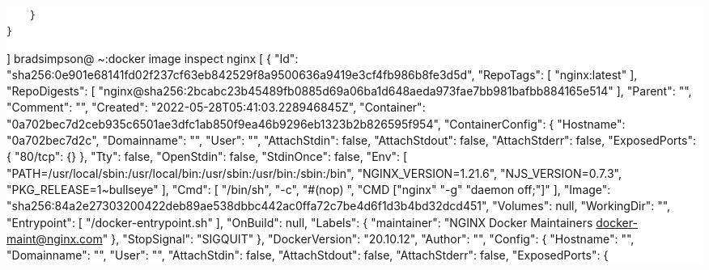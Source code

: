         }
    }
]
bradsimpson@ ~:docker image inspect nginx
[
    {
        "Id": "sha256:0e901e68141fd02f237cf63eb842529f8a9500636a9419e3cf4fb986b8fe3d5d",
        "RepoTags": [
            "nginx:latest"
        ],
        "RepoDigests": [
            "nginx@sha256:2bcabc23b45489fb0885d69a06ba1d648aeda973fae7bb981bafbb884165e514"
        ],
        "Parent": "",
        "Comment": "",
        "Created": "2022-05-28T05:41:03.228946845Z",
        "Container": "0a702bec7d2ceb935c6501ae3dfc1ab850f9ea46b9296eb1323b2b826595f954",
        "ContainerConfig": {
            "Hostname": "0a702bec7d2c",
            "Domainname": "",
            "User": "",
            "AttachStdin": false,
            "AttachStdout": false,
            "AttachStderr": false,
            "ExposedPorts": {
                "80/tcp": {}
            },
            "Tty": false,
            "OpenStdin": false,
            "StdinOnce": false,
            "Env": [
                "PATH=/usr/local/sbin:/usr/local/bin:/usr/sbin:/usr/bin:/sbin:/bin",
                "NGINX_VERSION=1.21.6",
                "NJS_VERSION=0.7.3",
                "PKG_RELEASE=1~bullseye"
            ],
            "Cmd": [
                "/bin/sh",
                "-c",
                "#(nop) ",
                "CMD [\"nginx\" \"-g\" \"daemon off;\"]"
            ],
            "Image": "sha256:84a2e27303200422deb89ae538dbbc442ac0ffa72c7be4d6f1d3b4bd32dcd451",
            "Volumes": null,
            "WorkingDir": "",
            "Entrypoint": [
                "/docker-entrypoint.sh"
            ],
            "OnBuild": null,
            "Labels": {
                "maintainer": "NGINX Docker Maintainers <docker-maint@nginx.com>"
            },
            "StopSignal": "SIGQUIT"
        },
        "DockerVersion": "20.10.12",
        "Author": "",
        "Config": {
            "Hostname": "",
            "Domainname": "",
            "User": "",
            "AttachStdin": false,
            "AttachStdout": false,
            "AttachStderr": false,
            "ExposedPorts": {